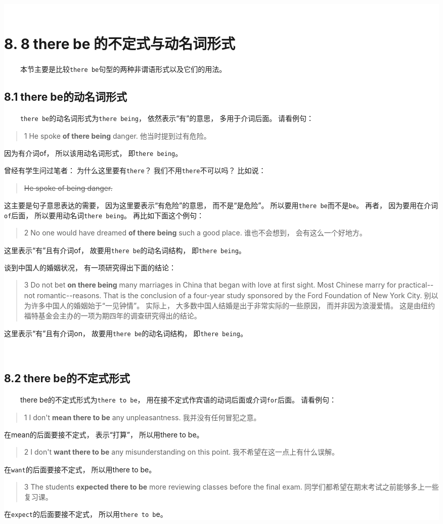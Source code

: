 




&emsp;
&emsp;
# 8. 8 there be 的不定式与动名词形式
&emsp;&emsp; 本节主要是比较`there be`句型的两种非谓语形式以及它们的用法。
## 8.1 there be的动名词形式
&emsp;&emsp; `there be`的动名词形式为`there being`， 依然表示“有”的意思， 多用于介词后面。
请看例句：
> 1 He spoke **of there being** danger.
> 他当时提到过有危险。
> 
因为有介词of， 所以该用动名词形式， 即`there being`。

曾经有学生问过笔者： 为什么这里要有`there`？ 我们不用`there`不可以吗？ 比如说：
> ~~He spoke of being danger.~~
> 
这主要是句子意思表达的需要， 因为这里要表示“有危险”的意思， 而不是“是危险”。 所以要用`there be`而不是`be`。 再者， 因为要用在介词`of`后面， 所以要用动名词`there being`。
再比如下面这个例句：
> 2 No one would have dreamed **of there being** such a good place.
> 谁也不会想到， 会有这么一个好地方。
> 
这里表示“有”且有介词of， 故要用`there be`的动名词结构， 即`there being`。

谈到中国人的婚姻状况， 有一项研究得出下面的结论：
> 3 Do not bet **on there being** many marriages in China that began with love at first sight. Most Chinese marry for practical--not romantic--reasons. That is the conclusion of a four-year study sponsored by the Ford Foundation of New York City.
> 别以为许多中国人的婚姻始于“一见钟情”。 实际上， 大多数中国人结婚是出于非常实际的一些原因， 而并非因为浪漫爱情。 这是由纽约福特基金会主办的一项为期四年的调查研究得出的结论。
> 
这里表示“有”且有介词on， 故要用`there be`的动名词结构， 即`there being`。



&emsp;
## 8.2 there be的不定式形式
&emsp;&emsp; there be的不定式形式为`there to be`， 用在接不定式作宾语的动词后面或介词`for`后面。 请看例句：
> 1 I don't **mean there to be** any unpleasantness.
> 我并没有任何冒犯之意。
> 
在mean的后面要接不定式， 表示“打算”， 所以用there to be。

> 2 I don't **want there to be** any misunderstanding on this point.
> 我不希望在这一点上有什么误解。
> 
在`want`的后面要接不定式， 所以用there to be。

> 3 The students **expected there to be** more reviewing classes before the final exam.
> 同学们都希望在期末考试之前能够多上一些复习课。
> 
在`expect`的后面要接不定式， 所以用`there to b`e。
